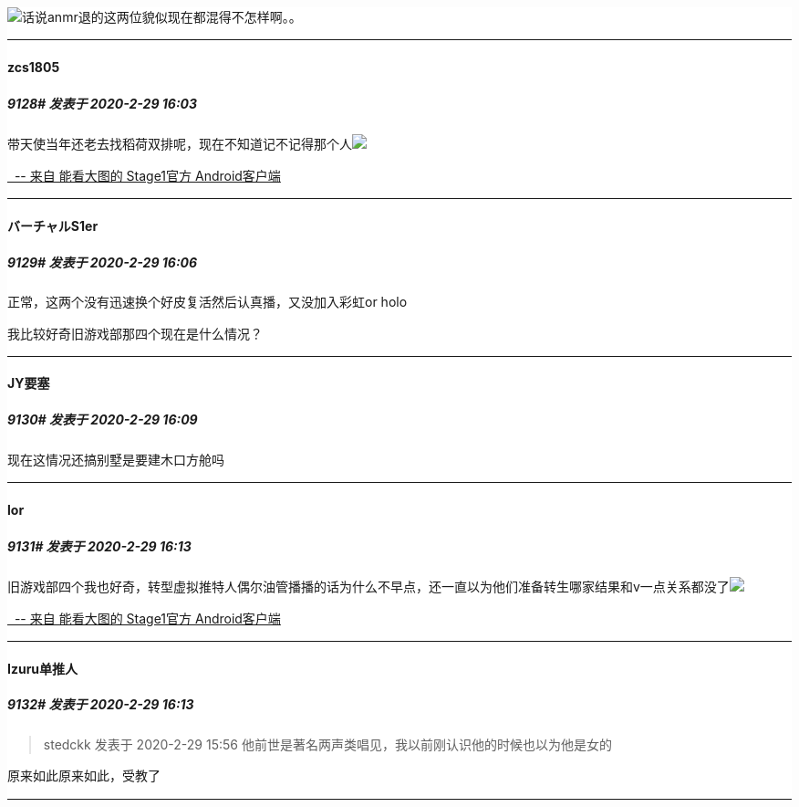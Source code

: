 
<img src="https://static.saraba1st.com/image/smiley/face2017/091.png" referrerpolicy="no-referrer">话说anmr退的这两位貌似现在都混得不怎样啊。。


-----

####  zcs1805  
##### 9128#       发表于 2020-2-29 16:03


带天使当年还老去找稻荷双排呢，现在不知道记不记得那个人<img src="https://static.saraba1st.com/image/smiley/face2017/037.png" referrerpolicy="no-referrer">

[  -- 来自 能看大图的 Stage1官方 Android客户端](https://www.coolapk.com/apk/140634)


-----

####  バーチャルS1er  
##### 9129#       发表于 2020-2-29 16:06


正常，这两个没有迅速换个好皮复活然后认真播，又没加入彩虹or holo


我比较好奇旧游戏部那四个现在是什么情况？


-----

####  JY要塞  
##### 9130#       发表于 2020-2-29 16:09


现在这情况还搞别墅是要建木口方舱吗


-----

####  lor  
##### 9131#       发表于 2020-2-29 16:13


旧游戏部四个我也好奇，转型虚拟推特人偶尔油管播播的话为什么不早点，还一直以为他们准备转生哪家结果和v一点关系都没了<img src="https://static.saraba1st.com/image/smiley/face2017/001.png" referrerpolicy="no-referrer">

[  -- 来自 能看大图的 Stage1官方 Android客户端](https://www.coolapk.com/apk/140634)


-----

####  Izuru单推人  
##### 9132#       发表于 2020-2-29 16:13


<blockquote>stedckk 发表于 2020-2-29 15:56
他前世是著名两声类唱见，我以前刚认识他的时候也以为他是女的</blockquote>
原来如此原来如此，受教了


-----
